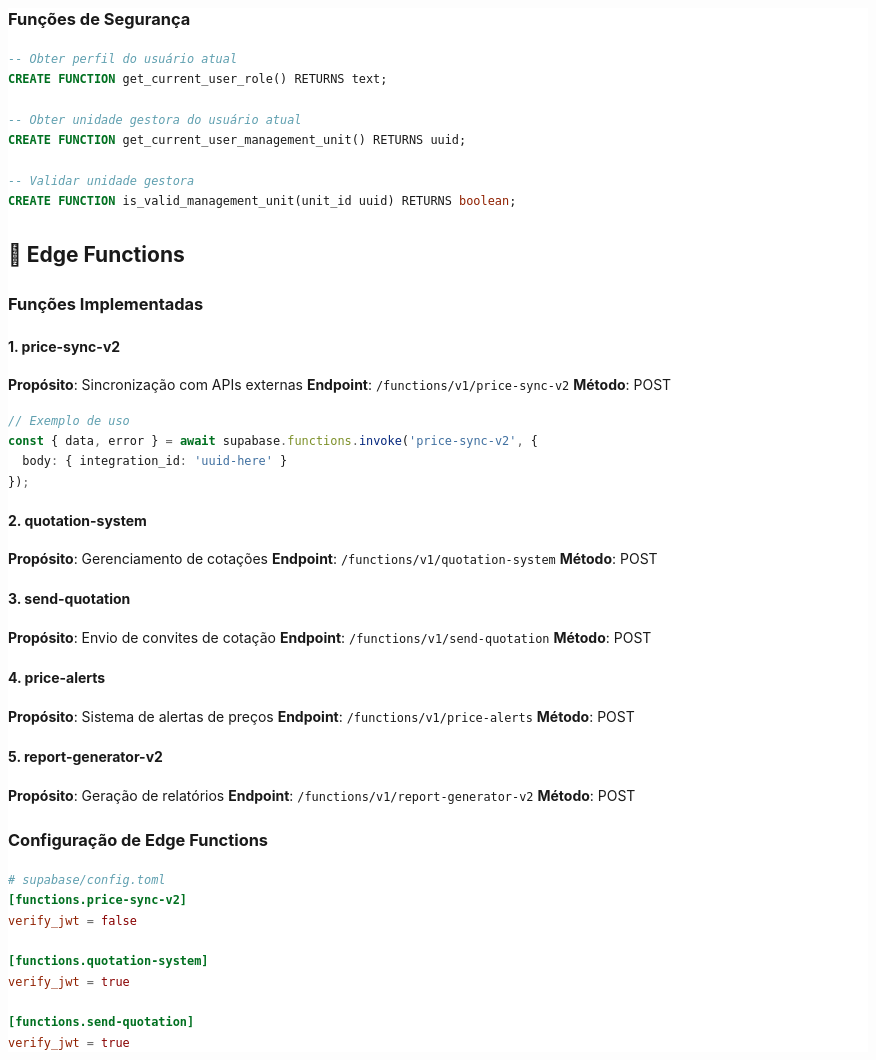 ### **Funções de Segurança**

```sql
-- Obter perfil do usuário atual
CREATE FUNCTION get_current_user_role() RETURNS text;

-- Obter unidade gestora do usuário atual
CREATE FUNCTION get_current_user_management_unit() RETURNS uuid;

-- Validar unidade gestora
CREATE FUNCTION is_valid_management_unit(unit_id uuid) RETURNS boolean;
```

## 🔗 Edge Functions

### **Funções Implementadas**

#### **1. price-sync-v2**
**Propósito**: Sincronização com APIs externas
**Endpoint**: `/functions/v1/price-sync-v2`
**Método**: POST

```typescript
// Exemplo de uso
const { data, error } = await supabase.functions.invoke('price-sync-v2', {
  body: { integration_id: 'uuid-here' }
});
```

#### **2. quotation-system**
**Propósito**: Gerenciamento de cotações
**Endpoint**: `/functions/v1/quotation-system`
**Método**: POST

#### **3. send-quotation**
**Propósito**: Envio de convites de cotação
**Endpoint**: `/functions/v1/send-quotation`
**Método**: POST

#### **4. price-alerts**
**Propósito**: Sistema de alertas de preços
**Endpoint**: `/functions/v1/price-alerts`
**Método**: POST

#### **5. report-generator-v2**
**Propósito**: Geração de relatórios
**Endpoint**: `/functions/v1/report-generator-v2`
**Método**: POST

### **Configuração de Edge Functions**

```toml
# supabase/config.toml
[functions.price-sync-v2]
verify_jwt = false

[functions.quotation-system]
verify_jwt = true

[functions.send-quotation]
verify_jwt = true
```
